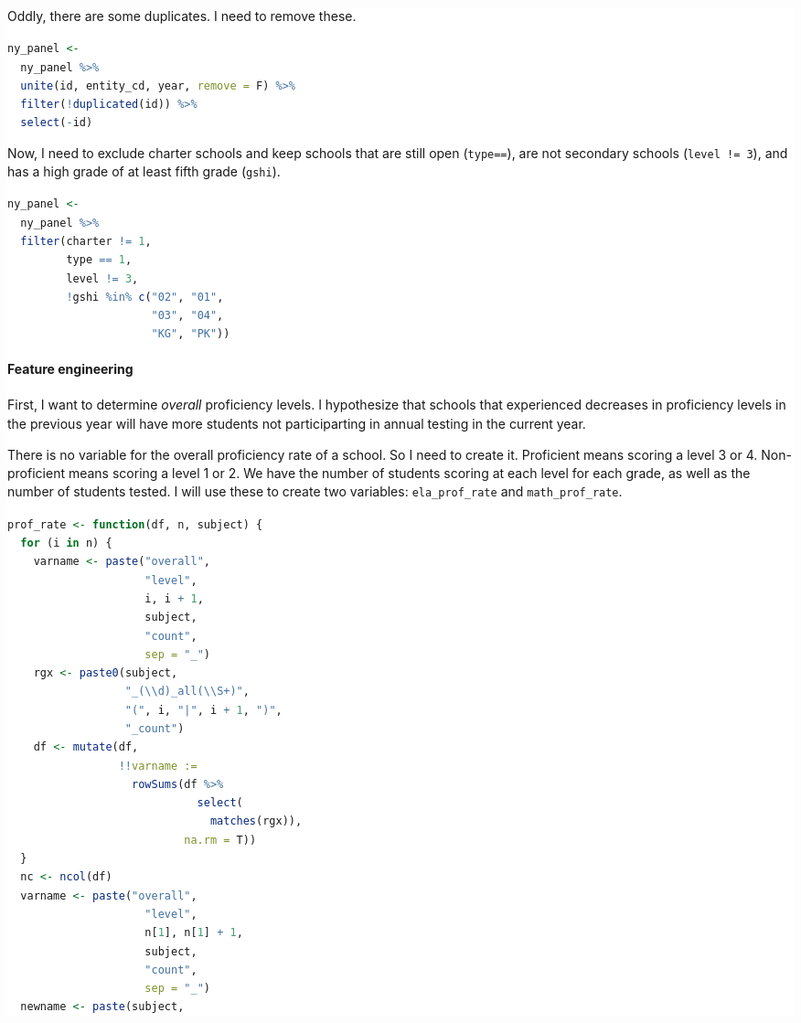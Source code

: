 Oddly, there are some duplicates. I need to remove these.

``` r
ny_panel <- 
  ny_panel %>% 
  unite(id, entity_cd, year, remove = F) %>% 
  filter(!duplicated(id)) %>% 
  select(-id)
```

Now, I need to exclude charter schools and keep schools that are still
open (`type==`), are not secondary schools (`level != 3`), and has a
high grade of at least fifth grade (`gshi`).

``` r
ny_panel <- 
  ny_panel %>% 
  filter(charter != 1,
         type == 1,
         level != 3,
         !gshi %in% c("02", "01",
                      "03", "04",
                      "KG", "PK"))
```

#### Feature engineering

First, I want to determine *overall* proficiency levels. I hypothesize
that schools that experienced decreases in proficiency levels in the
previous year will have more students not participarting in annual
testing in the current year.

There is no variable for the overall proficiency rate of a school. So I
need to create it. Proficient means scoring a level 3 or 4.
Non-proficient means scoring a level 1 or 2. We have the number of
students scoring at each level for each grade, as well as the number of
students tested. I will use these to create two variables:
`ela_prof_rate` and `math_prof_rate`.

``` r
prof_rate <- function(df, n, subject) {
  for (i in n) {
    varname <- paste("overall",
                     "level", 
                     i, i + 1, 
                     subject,
                     "count", 
                     sep = "_")
    rgx <- paste0(subject,
                  "_(\\d)_all(\\S+)",
                  "(", i, "|", i + 1, ")",
                  "_count")
    df <- mutate(df, 
                 !!varname := 
                   rowSums(df %>% 
                             select(
                               matches(rgx)),
                           na.rm = T))
  }
  nc <- ncol(df)
  varname <- paste("overall",
                     "level", 
                     n[1], n[1] + 1, 
                     subject,
                     "count", 
                     sep = "_")
  newname <- paste(subject,
```